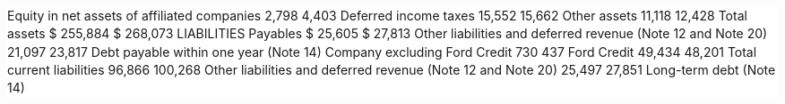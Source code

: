 <td>Equity in net assets of affiliated companies</td>
<td>2,798</td>
<td>4,403</td>
</tr>
<tr>
<td>Deferred income taxes</td>
<td>15,552</td>
<td>15,662</td>
</tr>
<tr>
<td>Other assets</td>
<td>11,118</td>
<td>12,428</td>
</tr>
<tr>
<td>Total assets</td>
<td>$ 255,884</td>
<td>$ 268,073</td>
</tr>
<tr>
<td>LIABILITIES</td>
<td></td>
<td></td>
</tr>
<tr>
<td>Payables</td>
<td>$ 25,605</td>
<td>$ 27,813</td>
</tr>
<tr>
<td>Other liabilities and deferred revenue (Note 12 and Note 20)</td>
<td>21,097</td>
<td>23,817</td>
</tr>
<tr>
<td>Debt payable within one year (Note 14)</td>
<td></td>
<td></td>
</tr>
<tr>
<td>Company excluding Ford Credit</td>
<td>730</td>
<td>437</td>
</tr>
<tr>
<td>Ford Credit</td>
<td>49,434</td>
<td>48,201</td>
</tr>
<tr>
<td>Total current liabilities</td>
<td>96,866</td>
<td>100,268</td>
</tr>
<tr>
<td>Other liabilities and deferred revenue (Note 12 and Note 20)</td>
<td>25,497</td>
<td>27,851</td>
</tr>
<tr>
<td>Long-term debt (Note 14)</td>
<td></td>
<td></td>
</tr>